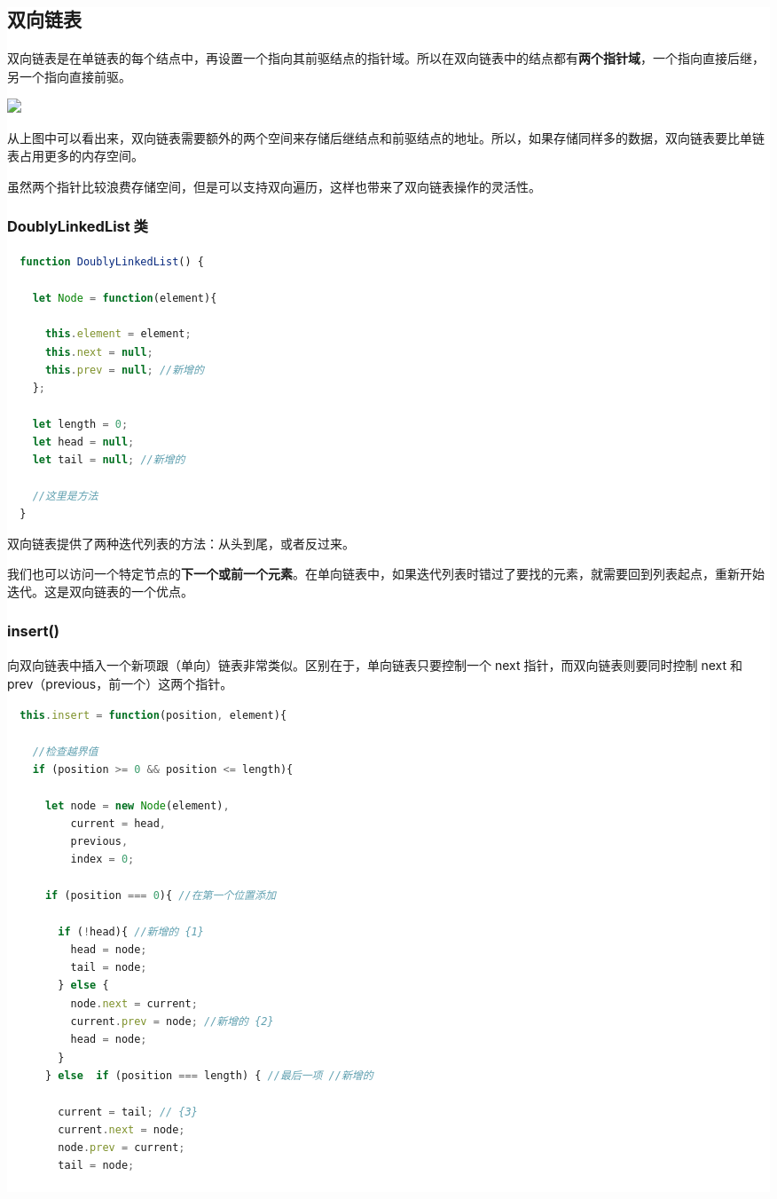 ## 双向链表

双向链表是在单链表的每个结点中，再设置一个指向其前驱结点的指针域。所以在双向链表中的结点都有**两个指针域**，一个指向直接后继，另一个指向直接前驱。

![](/img/user/programming/basic/algorithm/linked-list/image-20230522103859224.png)

从上图中可以看出来，双向链表需要额外的两个空间来存储后继结点和前驱结点的地址。所以，如果存储同样多的数据，双向链表要比单链表占用更多的内存空间。

虽然两个指针比较浪费存储空间，但是可以支持双向遍历，这样也带来了双向链表操作的灵活性。

### DoublyLinkedList 类

```js
  function DoublyLinkedList() { 
   
    let Node = function(element){ 
   
      this.element = element; 
      this.next = null; 
      this.prev = null; //新增的 
    }; 
   
    let length = 0; 
    let head = null; 
    let tail = null; //新增的 
   
    //这里是方法 
  } 
```

双向链表提供了两种迭代列表的方法：从头到尾，或者反过来。

我们也可以访问一个特定节点的**下一个或前一个元素**。在单向链表中，如果迭代列表时错过了要找的元素，就需要回到列表起点，重新开始迭代。这是双向链表的一个优点。

### insert()

向双向链表中插入一个新项跟（单向）链表非常类似。区别在于，单向链表只要控制一个 next 指针，而双向链表则要同时控制 next 和 prev（previous，前一个）这两个指针。

```js
  this.insert = function(position, element){ 
  
    //检查越界值 
    if (position >= 0 && position <= length){ 
  
      let node = new Node(element), 
          current = head, 
          previous, 
          index = 0; 
  
      if (position === 0){ //在第一个位置添加 
  
        if (!head){ //新增的 {1} 
          head = node; 
          tail = node; 
        } else { 
          node.next = current; 
          current.prev = node; //新增的 {2} 
          head = node; 
        } 
      } else  if (position === length) { //最后一项 //新增的 
  
        current = tail; // {3} 
        current.next = node; 
        node.prev = current; 
        tail = node; 
  
```